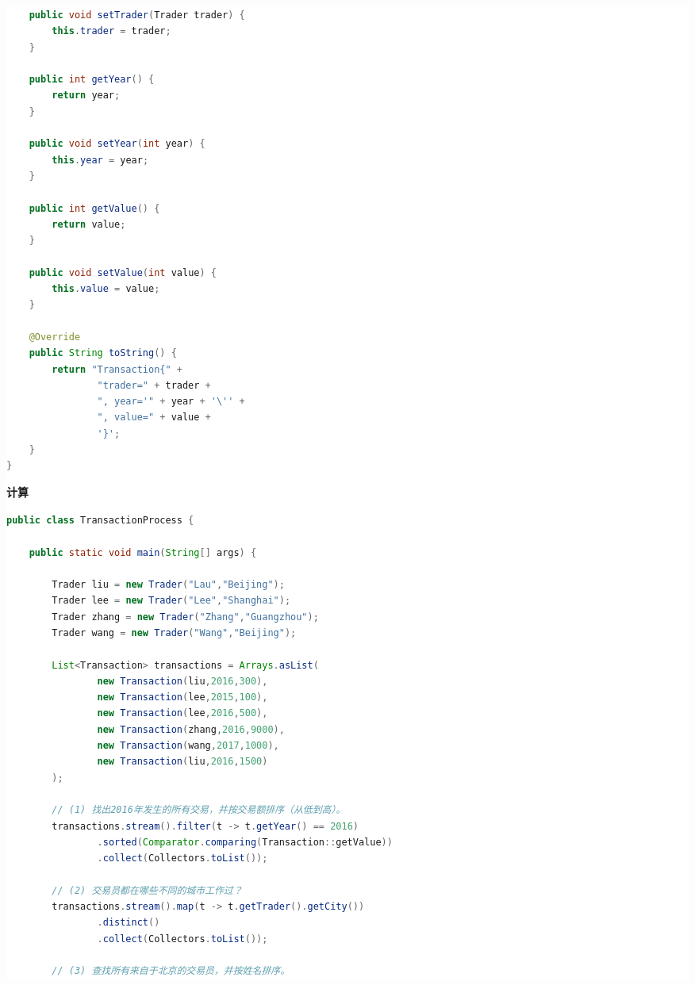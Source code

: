 ```java
    public void setTrader(Trader trader) {
        this.trader = trader;
    }

    public int getYear() {
        return year;
    }

    public void setYear(int year) {
        this.year = year;
    }

    public int getValue() {
        return value;
    }

    public void setValue(int value) {
        this.value = value;
    }

    @Override
    public String toString() {
        return "Transaction{" +
                "trader=" + trader +
                ", year='" + year + '\'' +
                ", value=" + value +
                '}';
    }
}

```

**计算**

```java
public class TransactionProcess {

    public static void main(String[] args) {

        Trader liu = new Trader("Lau","Beijing");
        Trader lee = new Trader("Lee","Shanghai");
        Trader zhang = new Trader("Zhang","Guangzhou");
        Trader wang = new Trader("Wang","Beijing");

        List<Transaction> transactions = Arrays.asList(
                new Transaction(liu,2016,300),
                new Transaction(lee,2015,100),
                new Transaction(lee,2016,500),
                new Transaction(zhang,2016,9000),
                new Transaction(wang,2017,1000),
                new Transaction(liu,2016,1500)
        );

        // (1) 找出2016年发生的所有交易，并按交易额排序（从低到高）。
        transactions.stream().filter(t -> t.getYear() == 2016)
                .sorted(Comparator.comparing(Transaction::getValue))
                .collect(Collectors.toList());

        // (2) 交易员都在哪些不同的城市工作过？
        transactions.stream().map(t -> t.getTrader().getCity())
                .distinct()
                .collect(Collectors.toList());

        // (3) 查找所有来自于北京的交易员，并按姓名排序。
```